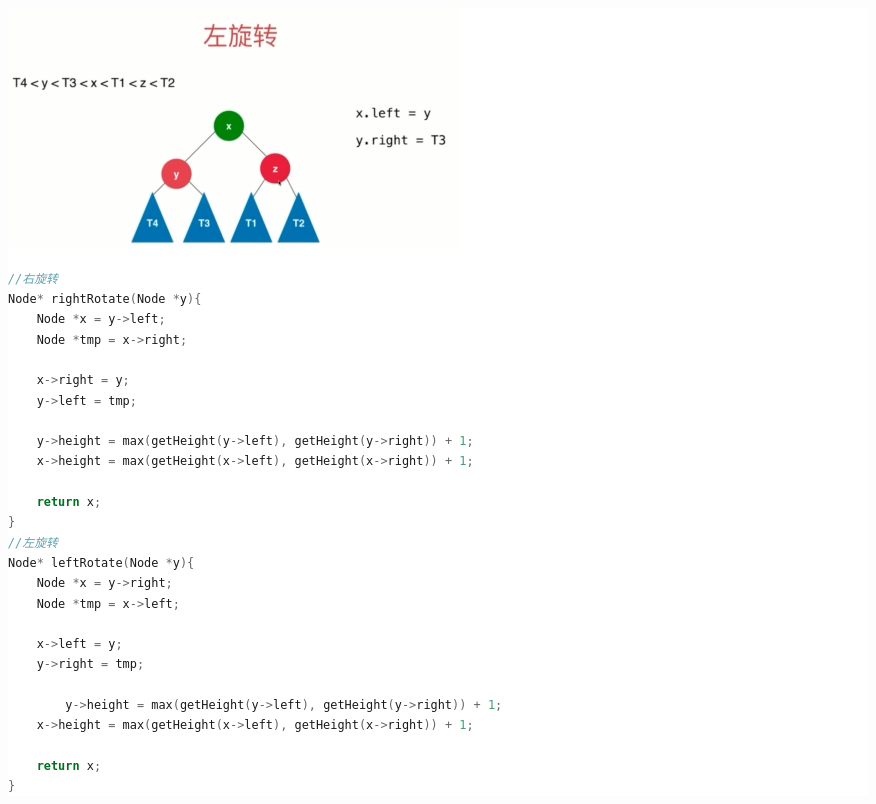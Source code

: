 <img src="../../pics/image-20200229204118005.png" alt="image-20200229204118005" style="zoom:50%;" />

```c++
//右旋转
Node* rightRotate(Node *y){
    Node *x = y->left;
    Node *tmp = x->right;
    
    x->right = y;
    y->left = tmp;
    
    y->height = max(getHeight(y->left), getHeight(y->right)) + 1;
    x->height = max(getHeight(x->left), getHeight(x->right)) + 1;
    
    return x;
}
//左旋转
Node* leftRotate(Node *y){
    Node *x = y->right;
    Node *tmp = x->left;
    
    x->left = y;
    y->right = tmp;
    
        y->height = max(getHeight(y->left), getHeight(y->right)) + 1;
    x->height = max(getHeight(x->left), getHeight(x->right)) + 1;
    
    return x;
}
```
